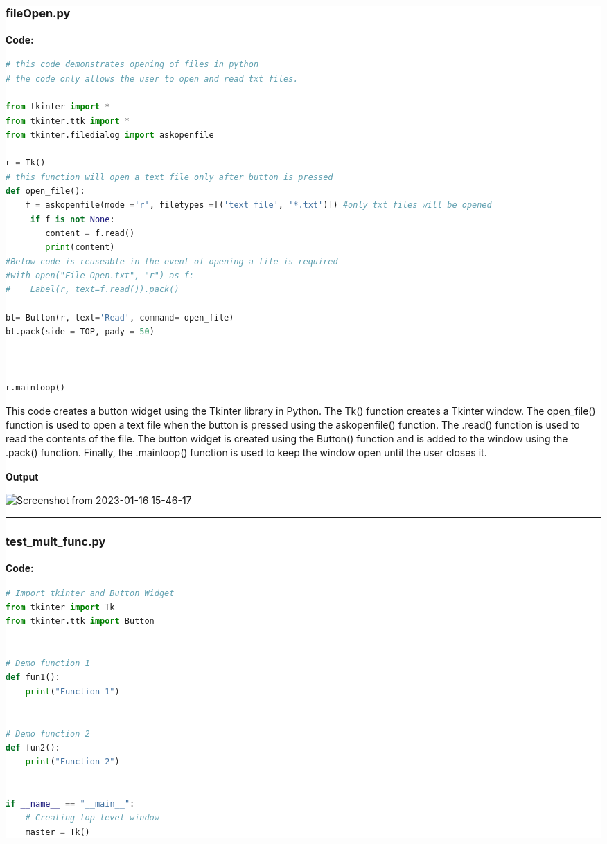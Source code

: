 
### fileOpen.py
**Code:**

```python
# this code demonstrates opening of files in python 
# the code only allows the user to open and read txt files.

from tkinter import *
from tkinter.ttk import *
from tkinter.filedialog import askopenfile

r = Tk()
# this function will open a text file only after button is pressed
def open_file():
    f = askopenfile(mode ='r', filetypes =[('text file', '*.txt')]) #only txt files will be opened
     if f is not None:
        content = f.read()
        print(content)
#Below code is reuseable in the event of opening a file is required
#with open("File_Open.txt", "r") as f:
#    Label(r, text=f.read()).pack()

bt= Button(r, text='Read', command= open_file)
bt.pack(side = TOP, pady = 50)    
    
    

r.mainloop()

```

This code creates a button widget using the Tkinter library in Python. The Tk() function creates a Tkinter window. The open_file() function is used to open a text file when the button is pressed using the askopenfile() function. The .read() function is used to read the contents of the file. The button widget is created using the Button() function and is added to the window using the .pack() function. Finally, the .mainloop() function is used to keep the window open until the user closes it.

**Output**

![Screenshot from 2023-01-16 15-46-17](https://user-images.githubusercontent.com/6685756/212681571-4f66fbe6-1c51-47f9-990e-a83d937539f4.png)

---

### test_mult_func.py
**Code:**
```python 
# Import tkinter and Button Widget
from tkinter import Tk
from tkinter.ttk import Button


# Demo function 1
def fun1():
	print("Function 1")


# Demo function 2
def fun2():
	print("Function 2")


if __name__ == "__main__":
	# Creating top-level window
	master = Tk()
```